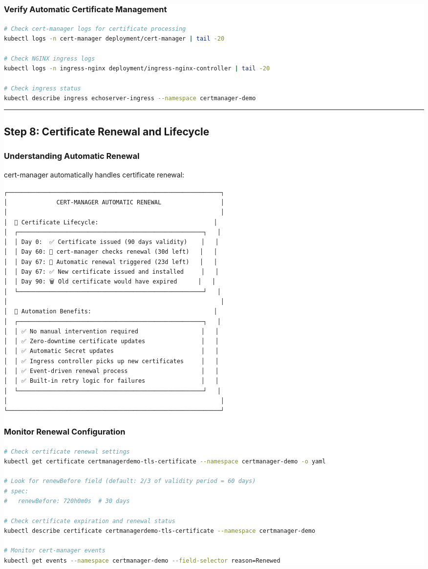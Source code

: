 ### **Verify Automatic Certificate Management**

```bash
# Check cert-manager logs for certificate processing
kubectl logs -n cert-manager deployment/cert-manager | tail -20

# Check NGINX ingress logs
kubectl logs -n ingress-nginx deployment/ingress-nginx-controller | tail -20

# Check ingress status
kubectl describe ingress echoserver-ingress --namespace certmanager-demo
```

---

## Step 8: Certificate Renewal and Lifecycle

### **Understanding Automatic Renewal**

cert-manager automatically handles certificate renewal:

```
┌─────────────────────────────────────────────────────────────┐
│              CERT-MANAGER AUTOMATIC RENEWAL                 │
│                                                             │
│  📅 Certificate Lifecycle:                                 │
│  ┌─────────────────────────────────────────────────────┐   │
│  │ Day 0:  ✅ Certificate issued (90 days validity)    │   │
│  │ Day 60: 🔄 cert-manager checks renewal (30d left)   │   │
│  │ Day 67: 🚨 Automatic renewal triggered (23d left)   │   │
│  │ Day 67: ✅ New certificate issued and installed     │   │
│  │ Day 90: 🗑️ Old certificate would have expired      │   │
│  └─────────────────────────────────────────────────────┘   │
│                                                             │
│  🤖 Automation Benefits:                                   │
│  ┌─────────────────────────────────────────────────────┐   │
│  │ ✅ No manual intervention required                  │   │
│  │ ✅ Zero-downtime certificate updates                │   │
│  │ ✅ Automatic Secret updates                         │   │
│  │ ✅ Ingress controller picks up new certificates     │   │
│  │ ✅ Event-driven renewal process                     │   │
│  │ ✅ Built-in retry logic for failures                │   │
│  └─────────────────────────────────────────────────────┘   │
│                                                             │
└─────────────────────────────────────────────────────────────┘
```

### **Monitor Renewal Configuration**

```bash
# Check certificate renewal settings
kubectl get certificate certmanagerdemo-tls-certificate --namespace certmanager-demo -o yaml

# Look for renewBefore field (default: 2/3 of validity period = 60 days)
# spec:
#   renewBefore: 720h0m0s  # 30 days

# Check certificate expiration and renewal status
kubectl describe certificate certmanagerdemo-tls-certificate --namespace certmanager-demo

# Monitor cert-manager events
kubectl get events --namespace certmanager-demo --field-selector reason=Renewed
```
